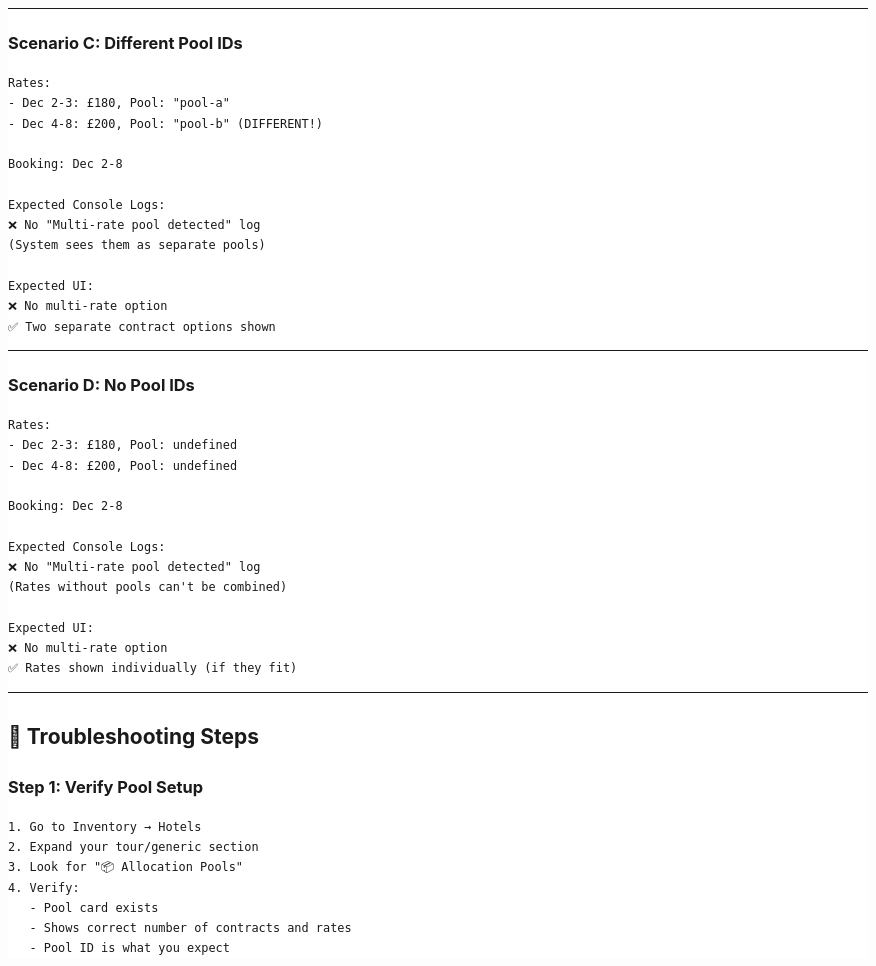 ```
```

---

### **Scenario C: Different Pool IDs**
```
Rates:
- Dec 2-3: £180, Pool: "pool-a"
- Dec 4-8: £200, Pool: "pool-b" (DIFFERENT!)

Booking: Dec 2-8

Expected Console Logs:
❌ No "Multi-rate pool detected" log
(System sees them as separate pools)

Expected UI:
❌ No multi-rate option
✅ Two separate contract options shown
```

---

### **Scenario D: No Pool IDs**
```
Rates:
- Dec 2-3: £180, Pool: undefined
- Dec 4-8: £200, Pool: undefined

Booking: Dec 2-8

Expected Console Logs:
❌ No "Multi-rate pool detected" log
(Rates without pools can't be combined)

Expected UI:
❌ No multi-rate option
✅ Rates shown individually (if they fit)
```

---

## 🔧 **Troubleshooting Steps**

### **Step 1: Verify Pool Setup**
```
1. Go to Inventory → Hotels
2. Expand your tour/generic section
3. Look for "📦 Allocation Pools"
4. Verify:
   - Pool card exists
   - Shows correct number of contracts and rates
   - Pool ID is what you expect
```
